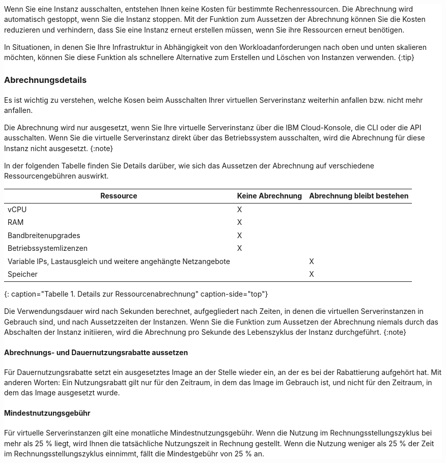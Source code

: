Wenn Sie eine Instanz ausschalten, entstehen Ihnen keine Kosten für bestimmte Rechenressourcen. Die Abrechnung wird automatisch gestoppt, wenn Sie die Instanz stoppen. Mit der Funktion zum Aussetzen der Abrechnung können Sie die Kosten reduzieren und verhindern, dass Sie eine Instanz erneut erstellen müssen, wenn Sie ihre Ressourcen erneut benötigen.

In Situationen, in denen Sie Ihre Infrastruktur in Abhängigkeit von den Workloadanforderungen nach oben und unten skalieren möchten, können Sie diese Funktion als schnellere Alternative zum Erstellen und Löschen von Instanzen verwenden.
{:tip}

### Abrechnungsdetails

Es ist wichtig zu verstehen, welche Kosen beim Ausschalten Ihrer virtuellen Serverinstanz weiterhin anfallen bzw. nicht mehr anfallen.

Die Abrechnung wird nur ausgesetzt, wenn Sie Ihre virtuelle Serverinstanz über die IBM Cloud-Konsole, die CLI oder die API ausschalten. Wenn Sie die virtuelle Serverinstanz direkt über das Betriebssystem ausschalten, wird die Abrechnung für diese Instanz nicht ausgesetzt.
{:note}

In der folgenden Tabelle finden Sie Details darüber, wie sich das Aussetzen der Abrechnung auf verschiedene Ressourcengebühren auswirkt.

| Ressource                     | Keine Abrechnung  | Abrechnung bleibt bestehen |
| ----------------------------- | ----------------- | ---------------- |
| vCPU                          |          X        |                  |
| RAM                           |          X        |                  |
| Bandbreitenupgrades           |          X        |                  |
| Betriebssystemlizenzen        |          X        |                  |
| Variable IPs, Lastausgleich und weitere angehängte Netzangebote      |                   |         X        |
| Speicher                      |                   |         X        |
{: caption="Tabelle 1. Details zur Ressourcenabrechnung" caption-side="top"}   

Die Verwendungsdauer wird nach Sekunden berechnet, aufgegliedert nach Zeiten, in denen die virtuellen Serverinstanzen in Gebrauch sind, und nach Aussetzzeiten der Instanzen. Wenn Sie die Funktion zum Aussetzen der Abrechnung niemals durch das Abschalten der Instanz initiieren, wird die Abrechnung pro Sekunde des Lebenszyklus der Instanz durchgeführt.
{:note}

#### Abrechnungs- und Dauernutzungsrabatte aussetzen
Für Dauernutzungsrabatte setzt ein ausgesetztes Image an der Stelle wieder ein, an der es bei der Rabattierung aufgehört hat. Mit anderen Worten: Ein Nutzungsrabatt gilt nur für den Zeitraum, in dem das Image im Gebrauch ist, und nicht für den Zeitraum, in dem das Image ausgesetzt wurde.

#### Mindestnutzungsgebühr
Für virtuelle Serverinstanzen gilt eine monatliche Mindestnutzungsgebühr. Wenn die Nutzung im Rechnungsstellungszyklus bei mehr als 25 % liegt, wird Ihnen die tatsächliche Nutzungszeit in Rechnung gestellt. Wenn die Nutzung weniger als 25 % der Zeit im Rechnungsstellungszyklus einnimmt, fällt die Mindestgebühr von 25 % an. 
